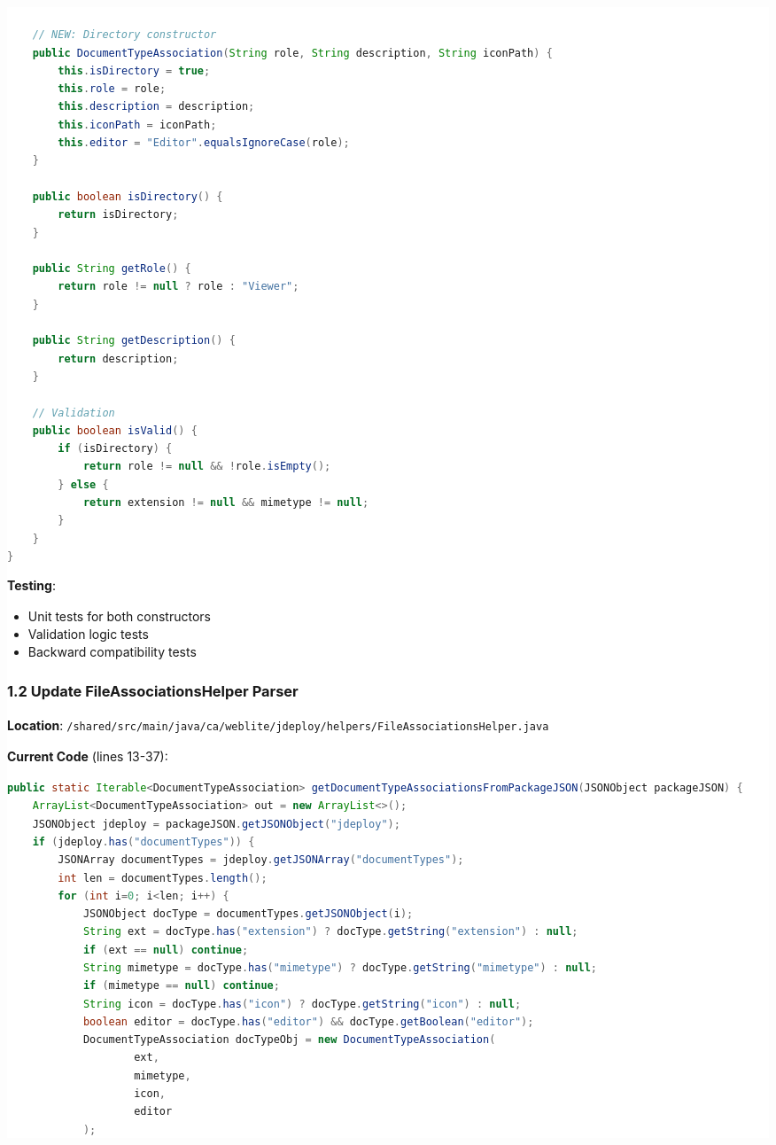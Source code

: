 ```java

    // NEW: Directory constructor
    public DocumentTypeAssociation(String role, String description, String iconPath) {
        this.isDirectory = true;
        this.role = role;
        this.description = description;
        this.iconPath = iconPath;
        this.editor = "Editor".equalsIgnoreCase(role);
    }

    public boolean isDirectory() {
        return isDirectory;
    }

    public String getRole() {
        return role != null ? role : "Viewer";
    }

    public String getDescription() {
        return description;
    }

    // Validation
    public boolean isValid() {
        if (isDirectory) {
            return role != null && !role.isEmpty();
        } else {
            return extension != null && mimetype != null;
        }
    }
}
```

**Testing**:
- Unit tests for both constructors
- Validation logic tests
- Backward compatibility tests

### 1.2 Update FileAssociationsHelper Parser
**Location**: `/shared/src/main/java/ca/weblite/jdeploy/helpers/FileAssociationsHelper.java`

**Current Code** (lines 13-37):
```java
public static Iterable<DocumentTypeAssociation> getDocumentTypeAssociationsFromPackageJSON(JSONObject packageJSON) {
    ArrayList<DocumentTypeAssociation> out = new ArrayList<>();
    JSONObject jdeploy = packageJSON.getJSONObject("jdeploy");
    if (jdeploy.has("documentTypes")) {
        JSONArray documentTypes = jdeploy.getJSONArray("documentTypes");
        int len = documentTypes.length();
        for (int i=0; i<len; i++) {
            JSONObject docType = documentTypes.getJSONObject(i);
            String ext = docType.has("extension") ? docType.getString("extension") : null;
            if (ext == null) continue;
            String mimetype = docType.has("mimetype") ? docType.getString("mimetype") : null;
            if (mimetype == null) continue;
            String icon = docType.has("icon") ? docType.getString("icon") : null;
            boolean editor = docType.has("editor") && docType.getBoolean("editor");
            DocumentTypeAssociation docTypeObj = new DocumentTypeAssociation(
                    ext,
                    mimetype,
                    icon,
                    editor
            );
```